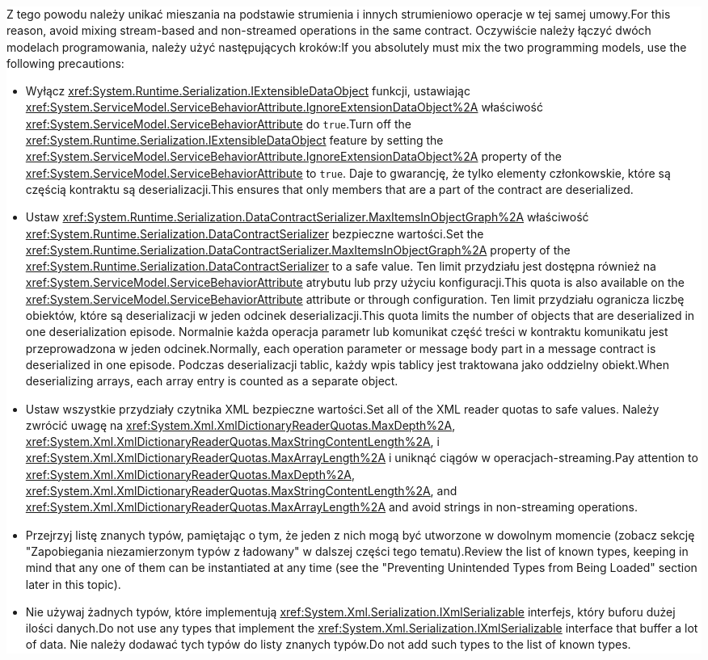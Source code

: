  <span data-ttu-id="c7874-226">Z tego powodu należy unikać mieszania na podstawie strumienia i innych strumieniowo operacje w tej samej umowy.</span><span class="sxs-lookup"><span data-stu-id="c7874-226">For this reason, avoid mixing stream-based and non-streamed operations in the same contract.</span></span> <span data-ttu-id="c7874-227">Oczywiście należy łączyć dwóch modelach programowania, należy użyć następujących kroków:</span><span class="sxs-lookup"><span data-stu-id="c7874-227">If you absolutely must mix the two programming models, use the following precautions:</span></span>  
  
-   <span data-ttu-id="c7874-228">Wyłącz <xref:System.Runtime.Serialization.IExtensibleDataObject> funkcji, ustawiając <xref:System.ServiceModel.ServiceBehaviorAttribute.IgnoreExtensionDataObject%2A> właściwość <xref:System.ServiceModel.ServiceBehaviorAttribute> do `true`.</span><span class="sxs-lookup"><span data-stu-id="c7874-228">Turn off the <xref:System.Runtime.Serialization.IExtensibleDataObject> feature by setting the <xref:System.ServiceModel.ServiceBehaviorAttribute.IgnoreExtensionDataObject%2A> property of the <xref:System.ServiceModel.ServiceBehaviorAttribute> to `true`.</span></span> <span data-ttu-id="c7874-229">Daje to gwarancję, że tylko elementy członkowskie, które są częścią kontraktu są deserializacji.</span><span class="sxs-lookup"><span data-stu-id="c7874-229">This ensures that only members that are a part of the contract are deserialized.</span></span>  
  
-   <span data-ttu-id="c7874-230">Ustaw <xref:System.Runtime.Serialization.DataContractSerializer.MaxItemsInObjectGraph%2A> właściwość <xref:System.Runtime.Serialization.DataContractSerializer> bezpieczne wartości.</span><span class="sxs-lookup"><span data-stu-id="c7874-230">Set the <xref:System.Runtime.Serialization.DataContractSerializer.MaxItemsInObjectGraph%2A> property of the <xref:System.Runtime.Serialization.DataContractSerializer> to a safe value.</span></span> <span data-ttu-id="c7874-231">Ten limit przydziału jest dostępna również na <xref:System.ServiceModel.ServiceBehaviorAttribute> atrybutu lub przy użyciu konfiguracji.</span><span class="sxs-lookup"><span data-stu-id="c7874-231">This quota is also available on the <xref:System.ServiceModel.ServiceBehaviorAttribute> attribute or through configuration.</span></span> <span data-ttu-id="c7874-232">Ten limit przydziału ogranicza liczbę obiektów, które są deserializacji w jeden odcinek deserializacji.</span><span class="sxs-lookup"><span data-stu-id="c7874-232">This quota limits the number of objects that are deserialized in one deserialization episode.</span></span> <span data-ttu-id="c7874-233">Normalnie każda operacja parametr lub komunikat część treści w kontraktu komunikatu jest przeprowadzona w jeden odcinek.</span><span class="sxs-lookup"><span data-stu-id="c7874-233">Normally, each operation parameter or message body part in a message contract is deserialized in one episode.</span></span> <span data-ttu-id="c7874-234">Podczas deserializacji tablic, każdy wpis tablicy jest traktowana jako oddzielny obiekt.</span><span class="sxs-lookup"><span data-stu-id="c7874-234">When deserializing arrays, each array entry is counted as a separate object.</span></span>  
  
-   <span data-ttu-id="c7874-235">Ustaw wszystkie przydziały czytnika XML bezpieczne wartości.</span><span class="sxs-lookup"><span data-stu-id="c7874-235">Set all of the XML reader quotas to safe values.</span></span> <span data-ttu-id="c7874-236">Należy zwrócić uwagę na <xref:System.Xml.XmlDictionaryReaderQuotas.MaxDepth%2A>, <xref:System.Xml.XmlDictionaryReaderQuotas.MaxStringContentLength%2A>, i <xref:System.Xml.XmlDictionaryReaderQuotas.MaxArrayLength%2A> i uniknąć ciągów w operacjach-streaming.</span><span class="sxs-lookup"><span data-stu-id="c7874-236">Pay attention to <xref:System.Xml.XmlDictionaryReaderQuotas.MaxDepth%2A>, <xref:System.Xml.XmlDictionaryReaderQuotas.MaxStringContentLength%2A>, and <xref:System.Xml.XmlDictionaryReaderQuotas.MaxArrayLength%2A> and avoid strings in non-streaming operations.</span></span>  
  
-   <span data-ttu-id="c7874-237">Przejrzyj listę znanych typów, pamiętając o tym, że jeden z nich mogą być utworzone w dowolnym momencie (zobacz sekcję "Zapobiegania niezamierzonym typów z ładowany" w dalszej części tego tematu).</span><span class="sxs-lookup"><span data-stu-id="c7874-237">Review the list of known types, keeping in mind that any one of them can be instantiated at any time (see the "Preventing Unintended Types from Being Loaded" section later in this topic).</span></span>  
  
-   <span data-ttu-id="c7874-238">Nie używaj żadnych typów, które implementują <xref:System.Xml.Serialization.IXmlSerializable> interfejs, który buforu dużej ilości danych.</span><span class="sxs-lookup"><span data-stu-id="c7874-238">Do not use any types that implement the <xref:System.Xml.Serialization.IXmlSerializable> interface that buffer a lot of data.</span></span> <span data-ttu-id="c7874-239">Nie należy dodawać tych typów do listy znanych typów.</span><span class="sxs-lookup"><span data-stu-id="c7874-239">Do not add such types to the list of known types.</span></span>  
  